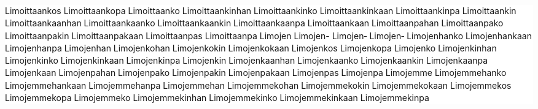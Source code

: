 Limoittaankos
Limoittaankopa
Limoittaanko
Limoittaankinhan
Limoittaankinko
Limoittaankinkaan
Limoittaankinpa
Limoittaankin
Limoittaankaanhan
Limoittaankaanko
Limoittaankaankin
Limoittaankaanpa
Limoittaankaan
Limoittaanpahan
Limoittaanpako
Limoittaanpakin
Limoittaanpakaan
Limoittaanpas
Limoittaanpa
Limojen
Limojen-
Limojen‐
Limojen‑
Limojenhanko
Limojenhankaan
Limojenhanpa
Limojenhan
Limojenkohan
Limojenkokin
Limojenkokaan
Limojenkos
Limojenkopa
Limojenko
Limojenkinhan
Limojenkinko
Limojenkinkaan
Limojenkinpa
Limojenkin
Limojenkaanhan
Limojenkaanko
Limojenkaankin
Limojenkaanpa
Limojenkaan
Limojenpahan
Limojenpako
Limojenpakin
Limojenpakaan
Limojenpas
Limojenpa
Limojemme
Limojemmehanko
Limojemmehankaan
Limojemmehanpa
Limojemmehan
Limojemmekohan
Limojemmekokin
Limojemmekokaan
Limojemmekos
Limojemmekopa
Limojemmeko
Limojemmekinhan
Limojemmekinko
Limojemmekinkaan
Limojemmekinpa